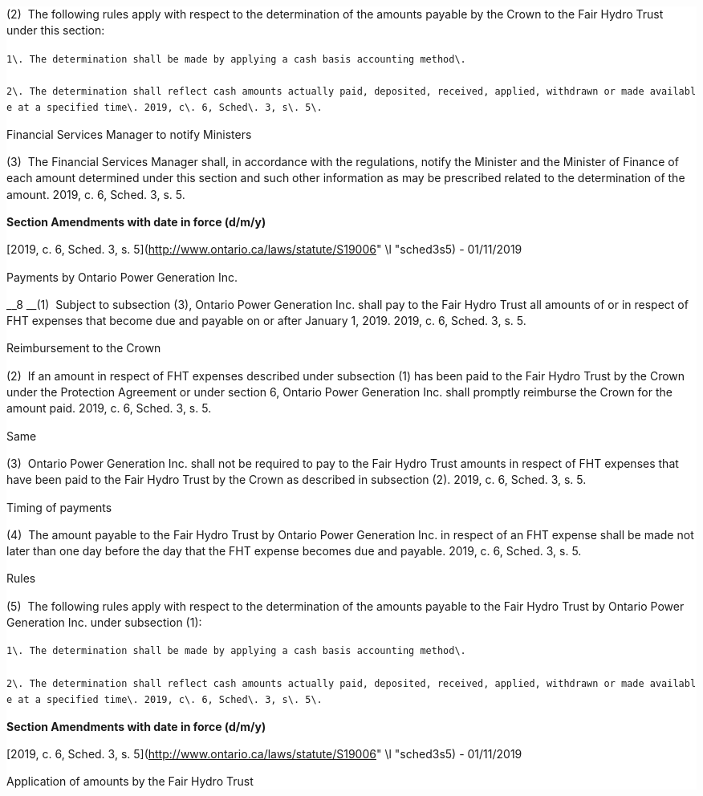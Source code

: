 \(2\)  The following rules apply with respect to the determination of the amounts payable by the Crown to the Fair Hydro Trust under this section:

	1\.	The determination shall be made by applying a cash basis accounting method\.

	2\.	The determination shall reflect cash amounts actually paid, deposited, received, applied, withdrawn or made available at a specified time\. 2019, c\. 6, Sched\. 3, s\. 5\.

Financial Services Manager to notify Ministers

\(3\)  The Financial Services Manager shall, in accordance with the regulations, notify the Minister and the Minister of Finance of each amount determined under this section and such other information as may be prescribed related to the determination of the amount\. 2019, c\. 6, Sched\. 3, s\. 5\.

__Section Amendments with date in force \(d/m/y\)__

[2019, c\. 6, Sched\. 3, s\. 5](http://www.ontario.ca/laws/statute/S19006" \l "sched3s5) \- 01/11/2019

Payments by Ontario Power Generation Inc\.

<a id="BK16"></a>__8 __\(1\)  Subject to subsection \(3\), Ontario Power Generation Inc\. shall pay to the Fair Hydro Trust all amounts of or in respect of FHT expenses that become due and payable on or after January 1, 2019\. 2019, c\. 6, Sched\. 3, s\. 5\.

Reimbursement to the Crown

\(2\)  If an amount in respect of FHT expenses described under subsection \(1\) has been paid to the Fair Hydro Trust by the Crown under the Protection Agreement or under section 6, Ontario Power Generation Inc\. shall promptly reimburse the Crown for the amount paid\. 2019, c\. 6, Sched\. 3, s\. 5\.

Same

\(3\)  Ontario Power Generation Inc\. shall not be required to pay to the Fair Hydro Trust amounts in respect of FHT expenses that have been paid to the Fair Hydro Trust by the Crown as described in subsection \(2\)\. 2019, c\. 6, Sched\. 3, s\. 5\.

Timing of payments

\(4\)  The amount payable to the Fair Hydro Trust by Ontario Power Generation Inc\. in respect of an FHT expense shall be made not later than one day before the day that the FHT expense becomes due and payable\. 2019, c\. 6, Sched\. 3, s\. 5\.

Rules

\(5\)  The following rules apply with respect to the determination of the amounts payable to the Fair Hydro Trust by Ontario Power Generation Inc\. under subsection \(1\):

	1\.	The determination shall be made by applying a cash basis accounting method\.

	2\.	The determination shall reflect cash amounts actually paid, deposited, received, applied, withdrawn or made available at a specified time\. 2019, c\. 6, Sched\. 3, s\. 5\.

__Section Amendments with date in force \(d/m/y\)__

[2019, c\. 6, Sched\. 3, s\. 5](http://www.ontario.ca/laws/statute/S19006" \l "sched3s5) \- 01/11/2019

Application of amounts by the Fair Hydro Trust
